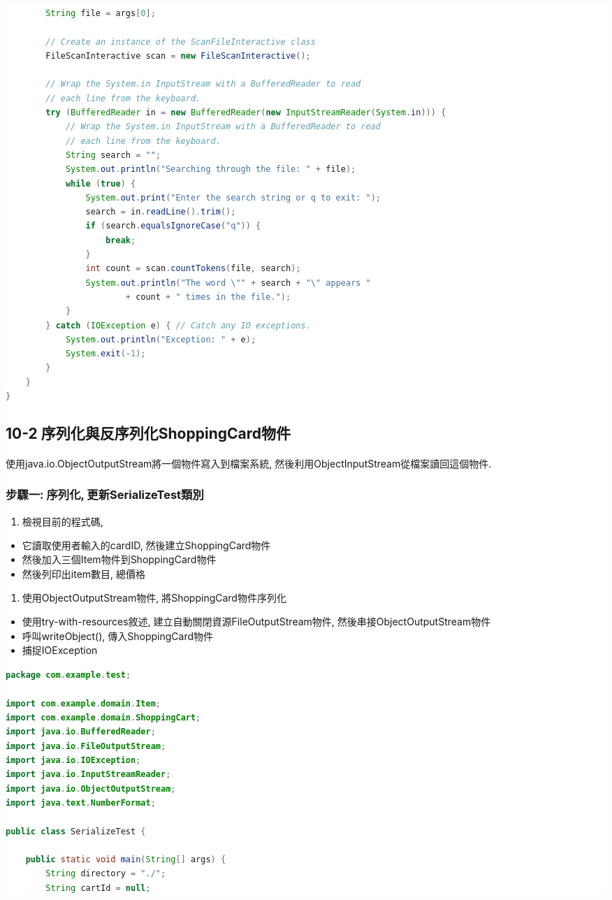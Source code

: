 ```java
        String file = args[0];

        // Create an instance of the ScanFileInteractive class
        FileScanInteractive scan = new FileScanInteractive();

        // Wrap the System.in InputStream with a BufferedReader to read
        // each line from the keyboard.
        try (BufferedReader in = new BufferedReader(new InputStreamReader(System.in))) {
            // Wrap the System.in InputStream with a BufferedReader to read
            // each line from the keyboard.
            String search = "";
            System.out.println("Searching through the file: " + file);
            while (true) {
                System.out.print("Enter the search string or q to exit: ");
                search = in.readLine().trim();
                if (search.equalsIgnoreCase("q")) {
                    break;
                }
                int count = scan.countTokens(file, search);
                System.out.println("The word \"" + search + "\" appears "
                        + count + " times in the file.");
            }
        } catch (IOException e) { // Catch any IO exceptions.
            System.out.println("Exception: " + e);
            System.exit(-1);
        }
    }
}

```

## 10-2  序列化與反序列化ShoppingCard物件

使用java.io.ObjectOutputStream將一個物件寫入到檔案系統, 然後利用ObjectInputStream從檔案讀回這個物件. 

### 步驟一:  序列化, 更新SerializeTest類別

1. 檢視目前的程式碼, 
  - 它讀取使用者輸入的cardID, 然後建立ShoppingCard物件
  - 然後加入三個Item物件到ShoppingCard物件
  - 然後列印出item數目, 總價格
1. 使用ObjectOutputStream物件, 將ShoppingCard物件序列化
  - 使用try-with-resources敘述, 建立自動關閉資源FileOutputStream物件, 然後串接ObjectOutputStream物件
  - 呼叫writeObject(), 傳入ShoppingCard物件
  - 捕捉IOException


```java 
package com.example.test;

import com.example.domain.Item;
import com.example.domain.ShoppingCart;
import java.io.BufferedReader;
import java.io.FileOutputStream;
import java.io.IOException;
import java.io.InputStreamReader;
import java.io.ObjectOutputStream;
import java.text.NumberFormat;

public class SerializeTest {

    public static void main(String[] args) {
        String directory = "./";
        String cartId = null;
```